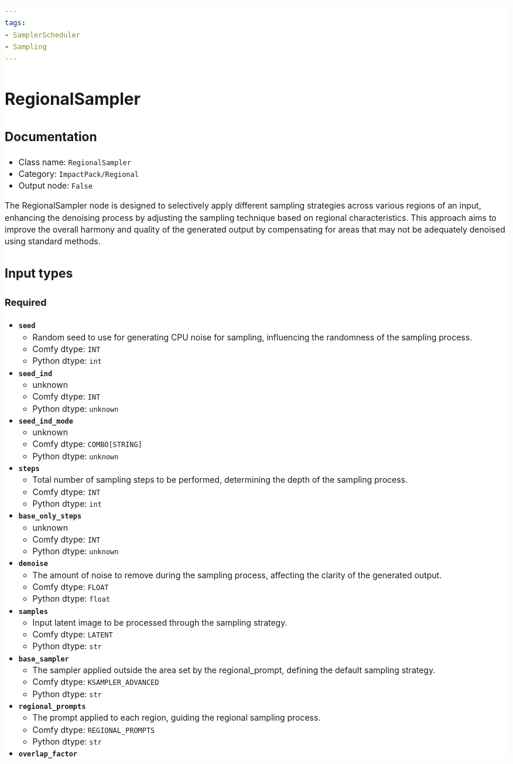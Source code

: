 ```yaml
---
tags:
- SamplerScheduler
- Sampling
---
```


# RegionalSampler
## Documentation
- Class name: `RegionalSampler`
- Category: `ImpactPack/Regional`
- Output node: `False`

The RegionalSampler node is designed to selectively apply different sampling strategies across various regions of an input, enhancing the denoising process by adjusting the sampling technique based on regional characteristics. This approach aims to improve the overall harmony and quality of the generated output by compensating for areas that may not be adequately denoised using standard methods.
## Input types
### Required
- **`seed`**
    - Random seed to use for generating CPU noise for sampling, influencing the randomness of the sampling process.
    - Comfy dtype: `INT`
    - Python dtype: `int`
- **`seed_ind`**
    - unknown
    - Comfy dtype: `INT`
    - Python dtype: `unknown`
- **`seed_ind_mode`**
    - unknown
    - Comfy dtype: `COMBO[STRING]`
    - Python dtype: `unknown`
- **`steps`**
    - Total number of sampling steps to be performed, determining the depth of the sampling process.
    - Comfy dtype: `INT`
    - Python dtype: `int`
- **`base_only_steps`**
    - unknown
    - Comfy dtype: `INT`
    - Python dtype: `unknown`
- **`denoise`**
    - The amount of noise to remove during the sampling process, affecting the clarity of the generated output.
    - Comfy dtype: `FLOAT`
    - Python dtype: `float`
- **`samples`**
    - Input latent image to be processed through the sampling strategy.
    - Comfy dtype: `LATENT`
    - Python dtype: `str`
- **`base_sampler`**
    - The sampler applied outside the area set by the regional_prompt, defining the default sampling strategy.
    - Comfy dtype: `KSAMPLER_ADVANCED`
    - Python dtype: `str`
- **`regional_prompts`**
    - The prompt applied to each region, guiding the regional sampling process.
    - Comfy dtype: `REGIONAL_PROMPTS`
    - Python dtype: `str`
- **`overlap_factor`**